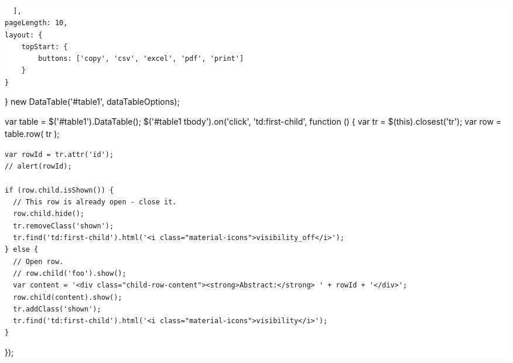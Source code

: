 
      ],
    pageLength: 10,
    layout: {
        topStart: {
            buttons: ['copy', 'csv', 'excel', 'pdf', 'print']
        }
    }
  }
  new DataTable('#table1', dataTableOptions);
  
  var table = $('#table1').DataTable();
  $('#table1 tbody').on('click', 'td:first-child', function () {
    var tr = $(this).closest('tr');
    var row = table.row( tr );

    var rowId = tr.attr('id');
    // alert(rowId);

    if (row.child.isShown()) {
      // This row is already open - close it.
      row.child.hide();
      tr.removeClass('shown');
      tr.find('td:first-child').html('<i class="material-icons">visibility_off</i>');
    } else {
      // Open row.
      // row.child('foo').show();
      var content = '<div class="child-row-content"><strong>Abstract:</strong> ' + rowId + '</div>';
      row.child(content).show();
      tr.addClass('shown');
      tr.find('td:first-child').html('<i class="material-icons">visibility</i>');
    }
  });
</script>
<style>
  .child-row-content {
    text-align: justify;
    text-justify: inter-word;
    word-wrap: break-word; /* Ensure long words are broken */
    white-space: normal; /* Ensure text wraps to the next line */
    max-width: 100%; /* Ensure content does not exceed the table width */
    padding: 10px; /* Optional: add some padding for better readability */
    /* font size */
    font-size: small;
  }
</style>
</html>